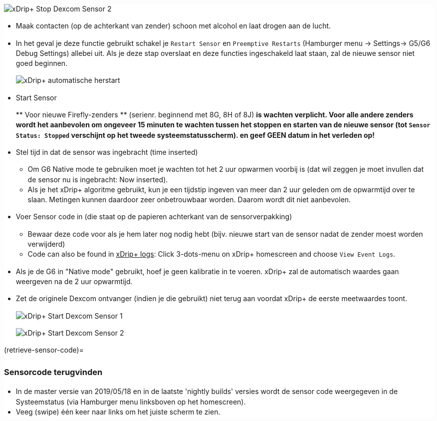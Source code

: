    ![xDrip+ Stop Dexcom Sensor 2](../images/xDrip_Dexcom_StopSensor2.png)

* Maak contacten (op de achterkant van zender) schoon met alcohol en laat drogen aan de lucht.

* In het geval je deze functie gebruikt schakel je `Restart Sensor` en `Preemptive Restarts` (Hamburger menu -> Settings-> G5/G6 Debug Settings) allebei uit. Als je deze stap overslaat en deze functies ingeschakeld laat staan, zal de nieuwe sensor niet goed beginnen.
   
   ![xDrip+ automatische herstart](../images/xDrip_Dexcom_Restart.png)

* Start Sensor
   
   ** Voor nieuwe Firefly-zenders ** (serienr. beginnend met 8G, 8H of 8J) **is wachten verplicht. Voor alle andere zenders wordt het aanbevolen om ongeveer 15 minuten te wachten tussen het stoppen en starten van de nieuwe sensor (tot `Sensor Status: Stopped` verschijnt op het tweede systeemstatusscherm). en geef GEEN datum in het verleden op!**

* Stel tijd in dat de sensor was ingebracht (time inserted)
   
   * Om G6 Native mode te gebruiken moet je wachten tot het 2 uur opwarmen voorbij is (dat wil zeggen je moet invullen dat de sensor nu is ingebracht: Now inserted).
   * Als je het xDrip+ algoritme gebruikt, kun je een tijdstip ingeven van meer dan 2 uur geleden om de opwarmtijd over te slaan. Metingen kunnen daardoor zeer onbetrouwbaar worden. Daarom wordt dit niet aanbevolen.
* Voer Sensor code in (die staat op de papieren achterkant van de sensorverpakking) 
   * Bewaar deze code voor als je hem later nog nodig hebt (bijv. nieuwe start van de sensor nadat de zender moest worden verwijderd)
   * Code can also be found in [xDrip+ logs](../Configuration/xdrip.md#retrieve-sensor-code): Click 3-dots-menu on xDrip+ homescreen and choose `View Event Logs`.
* Als je de G6 in "Native mode" gebruikt, hoef je geen kalibratie in te voeren. xDrip+ zal de automatisch waardes gaan weergeven na de 2 uur opwarmtijd.
* Zet de originele Dexcom ontvanger (indien je die gebruikt) niet terug aan voordat xDrip+ de eerste meetwaardes toont.
   
   ![xDrip+ Start Dexcom Sensor 1](../images/xDrip_Dexcom_SensorStart01.png)
   
   ![xDrip+ Start Dexcom Sensor 2](../images/xDrip_Dexcom_SensorStart02.png)

(retrieve-sensor-code)=

### Sensorcode terugvinden

* In de master versie van 2019/05/18 en in de laatste 'nightly builds' versies wordt de sensor code weergegeven in de Systeemstatus (via Hamburger menu linksboven op het homescreen).
* Veeg (swipe) één keer naar links om het juiste scherm te zien.
   